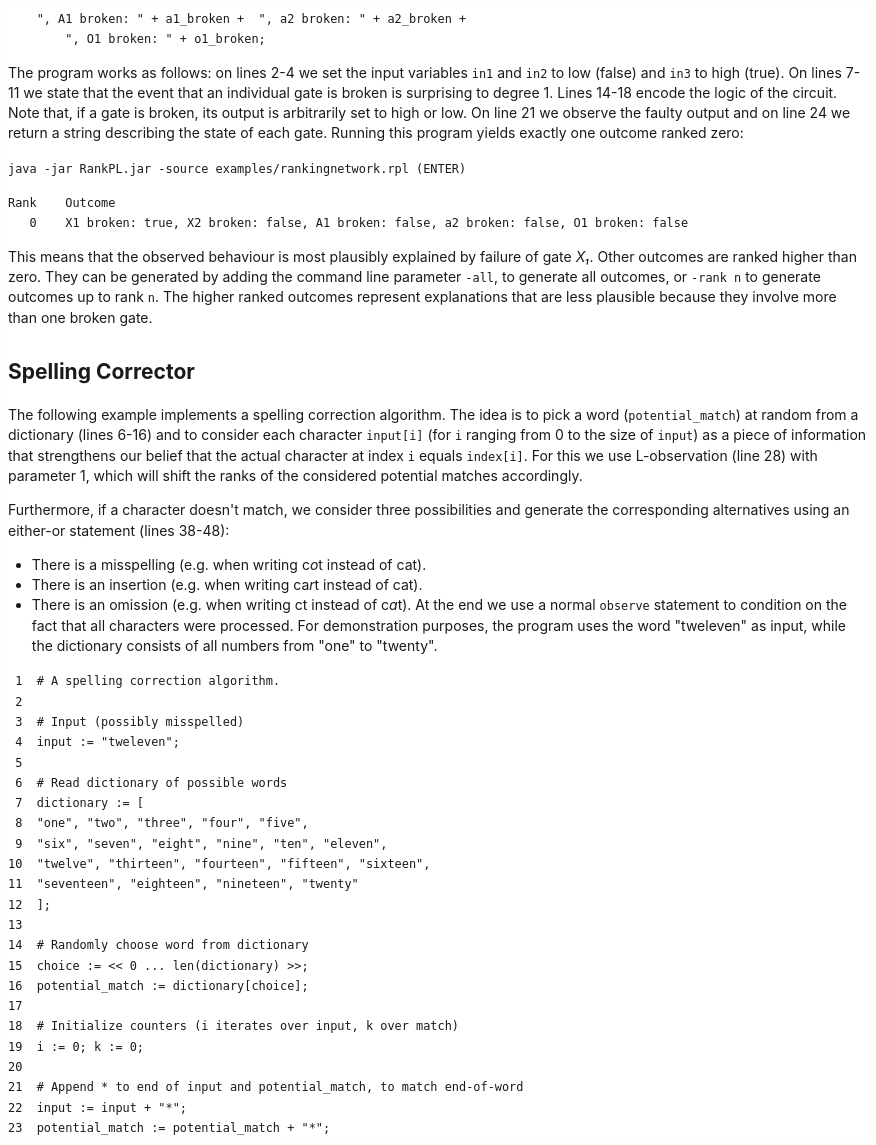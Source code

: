 ```
   	", A1 broken: " + a1_broken +  ", a2 broken: " + a2_broken +  
        ", O1 broken: " + o1_broken;
```

The program works as follows: on lines 2-4 we set the input variables `in1` and `in2` to low (false) and `in3` to high (true). On lines 7-11 we state that the event that an individual gate is broken is surprising to degree 1.
Lines 14-18 encode the logic of the circuit. Note that, if a gate is broken, its output is arbitrarily set to high or low. On line 21 we observe the faulty output and on line 24 we return a string describing the state of each gate. Running this program yields exactly one outcome ranked zero: 
```
java -jar RankPL.jar -source examples/rankingnetwork.rpl (ENTER)
```
```
Rank    Outcome
   0    X1 broken: true, X2 broken: false, A1 broken: false, a2 broken: false, O1 broken: false
```
This means that the observed behaviour is most plausibly explained by failure of gate *X₁*.
Other outcomes are ranked higher than zero. They can be generated by adding the command line parameter `-all`, to generate all outcomes, or `-rank n` to generate outcomes up to rank `n`.
The higher ranked outcomes represent explanations that are less plausible because they involve more than one broken gate.

## Spelling Corrector<a name="spelling-corrector"></a>

The following example implements a spelling correction algorithm. 
The idea is to pick a word (`potential_match`) at random from a dictionary (lines 6-16) and to consider each character `input[i]` (for `i` ranging from 0 to the size of `input`) as a piece of information that strengthens our belief that the actual character at index `i` equals `index[i]`. For this we use L-observation (line 28) with parameter 1, which will shift the ranks of the considered potential matches accordingly. 

Furthermore, if a character doesn't match, we consider three possibilities and generate the corresponding alternatives using an either-or statement (lines 38-48):
- There is a misspelling (e.g. when writing c*o*t instead of cat).
- There is an insertion (e.g. when writing ca*r*t instead of cat).
- There is an omission (e.g. when writing ct instead of c*a*t).
At the end we use a normal `observe` statement to condition on the fact that all characters were processed.
For demonstration purposes, the program uses the word "tweleven" as input, while the dictionary consists of all numbers from "one" to "twenty".
```
 1  # A spelling correction algorithm.
 2 
 3  # Input (possibly misspelled)
 4  input := "tweleven";
 5
 6  # Read dictionary of possible words
 7  dictionary := [
 8 	"one", "two", "three", "four", "five",
 9	"six", "seven", "eight", "nine", "ten", "eleven",
10	"twelve", "thirteen", "fourteen", "fifteen", "sixteen",
11	"seventeen", "eighteen", "nineteen", "twenty"
12  ];
13
14  # Randomly choose word from dictionary
15  choice := << 0 ... len(dictionary) >>;
16  potential_match := dictionary[choice];
17
18  # Initialize counters (i iterates over input, k over match)
19  i := 0; k := 0;
20 
21  # Append * to end of input and potential_match, to match end-of-word
22  input := input + "*";
23  potential_match := potential_match + "*";
```